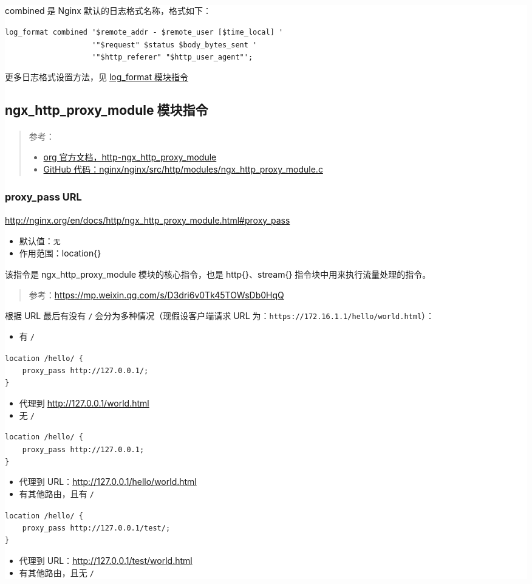 combined 是 Nginx 默认的日志格式名称，格式如下：

```nginx
log_format combined '$remote_addr - $remote_user [$time_local] '
                    '"$request" $status $body_bytes_sent '
                    '"$http_referer" "$http_user_agent"';
```

更多日志格式设置方法，见 [log_format 模块指令](/docs/3.集群与分布式/Nginx/Nginx%20配置详解/多用途模块的指令/log_format%20模块指令.md)

## ngx_http_proxy_module 模块指令

> 参考：
>
> - [org 官方文档，http-ngx_http_proxy_module](https://nginx.org/en/docs/http/ngx_http_proxy_module.html)
> - [GitHub 代码：nginx/nginx/src/http/modules/ngx_http_proxy_module.c](https://github.com/nginx/nginx/blob/master/src/http/modules/ngx_http_proxy_module.c)

### proxy_pass URL

http://nginx.org/en/docs/http/ngx_http_proxy_module.html#proxy_pass

- 默认值：`无`
- 作用范围：location{}

该指令是 ngx_http_proxy_module 模块的核心指令，也是 http{}、stream{} 指令块中用来执行流量处理的指令。

> 参考：<https://mp.weixin.qq.com/s/D3dri6v0Tk45TOWsDb0HqQ>

根据 URL 最后有没有 `/` 会分为多种情况（现假设客户端请求 URL 为：`https://172.16.1.1/hello/world.html`）：

- 有 `/`

```nginx
location /hello/ {
    proxy_pass http://127.0.0.1/;
}
```

- 代理到 http://127.0.0.1/world.html
- 无 `/`

```nginx
location /hello/ {
    proxy_pass http://127.0.0.1;
}
```

- 代理到 URL：http://127.0.0.1/hello/world.html
- 有其他路由，且有 `/`

```nginx
location /hello/ {
    proxy_pass http://127.0.0.1/test/;
}
```

- 代理到 URL：http://127.0.0.1/test/world.html
- 有其他路由，且无 `/`
